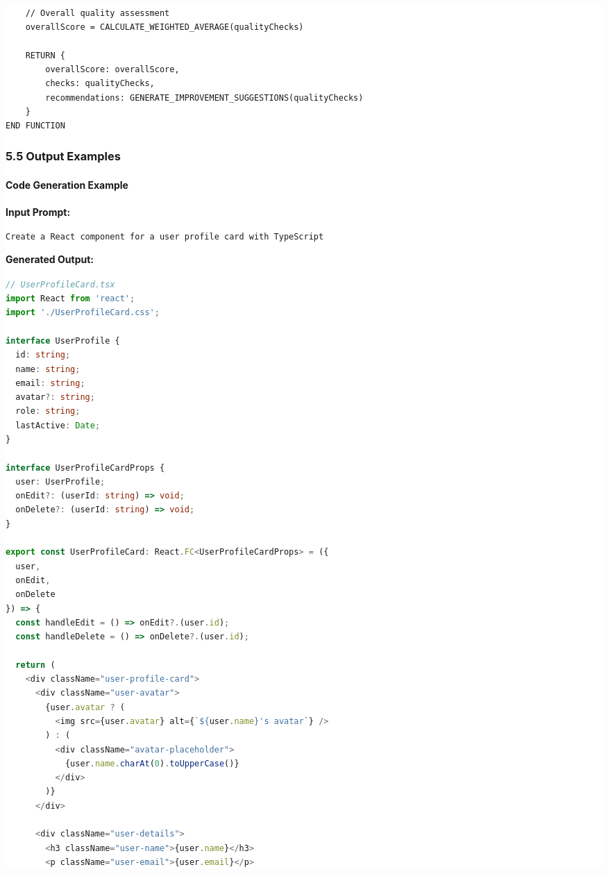 ```pseudocode
    // Overall quality assessment
    overallScore = CALCULATE_WEIGHTED_AVERAGE(qualityChecks)
    
    RETURN {
        overallScore: overallScore,
        checks: qualityChecks,
        recommendations: GENERATE_IMPROVEMENT_SUGGESTIONS(qualityChecks)
    }
END FUNCTION
```

### 5.5 Output Examples

#### Code Generation Example

**Input Prompt:**
```
Create a React component for a user profile card with TypeScript
```

**Generated Output:**
```typescript
// UserProfileCard.tsx
import React from 'react';
import './UserProfileCard.css';

interface UserProfile {
  id: string;
  name: string;
  email: string;
  avatar?: string;
  role: string;
  lastActive: Date;
}

interface UserProfileCardProps {
  user: UserProfile;
  onEdit?: (userId: string) => void;
  onDelete?: (userId: string) => void;
}

export const UserProfileCard: React.FC<UserProfileCardProps> = ({
  user,
  onEdit,
  onDelete
}) => {
  const handleEdit = () => onEdit?.(user.id);
  const handleDelete = () => onDelete?.(user.id);
  
  return (
    <div className="user-profile-card">
      <div className="user-avatar">
        {user.avatar ? (
          <img src={user.avatar} alt={`${user.name}'s avatar`} />
        ) : (
          <div className="avatar-placeholder">
            {user.name.charAt(0).toUpperCase()}
          </div>
        )}
      </div>
      
      <div className="user-details">
        <h3 className="user-name">{user.name}</h3>
        <p className="user-email">{user.email}</p>
```